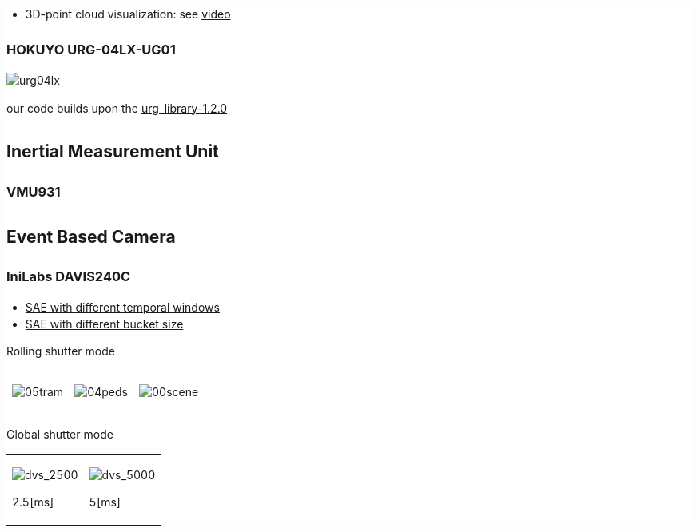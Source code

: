 * 3D-point cloud visualization: see [video](https://www.youtube.com/watch?v=DjvEijz14co)

### HOKUYO URG-04LX-UG01

![urg04lx](https://user-images.githubusercontent.com/4012178/29029959-c052da4c-7b89-11e7-8b01-1b4efc3593c0.gif)

our code builds upon the
[urg_library-1.2.0](https://sourceforge.net/projects/urgnetwork/files/urg_library/)

## Inertial Measurement Unit

### VMU931

## Event Based Camera

### IniLabs DAVIS240C

* [SAE with different temporal windows](https://www.youtube.com/watch?v=NKw27ekIosI)
* [SAE with different bucket size](https://www.youtube.com/watch?v=vuXMG3TnZlM)

Rolling shutter mode

<table>
<tr>
<td>

![05tram](https://user-images.githubusercontent.com/4012178/30553969-2948547a-9ca3-11e7-91e8-159806c7e329.gif)

<td>

![04peds](https://user-images.githubusercontent.com/4012178/30553578-f3429ce2-9ca1-11e7-8870-85078c8aa96c.gif)

<td>

![00scene](https://user-images.githubusercontent.com/4012178/30553889-e59c0a5a-9ca2-11e7-8cc3-08de77e21e5e.gif)

</tr>
</table>

Global shutter mode

<table>
<tr>
<td>

![dvs_2500](https://user-images.githubusercontent.com/4012178/34606522-075a20ec-f210-11e7-966a-49384b048809.gif)

2.5[ms]

<td>

![dvs_5000](https://user-images.githubusercontent.com/4012178/34606520-073c7d08-f210-11e7-8ee2-1a35173bbade.gif)

5[ms]
